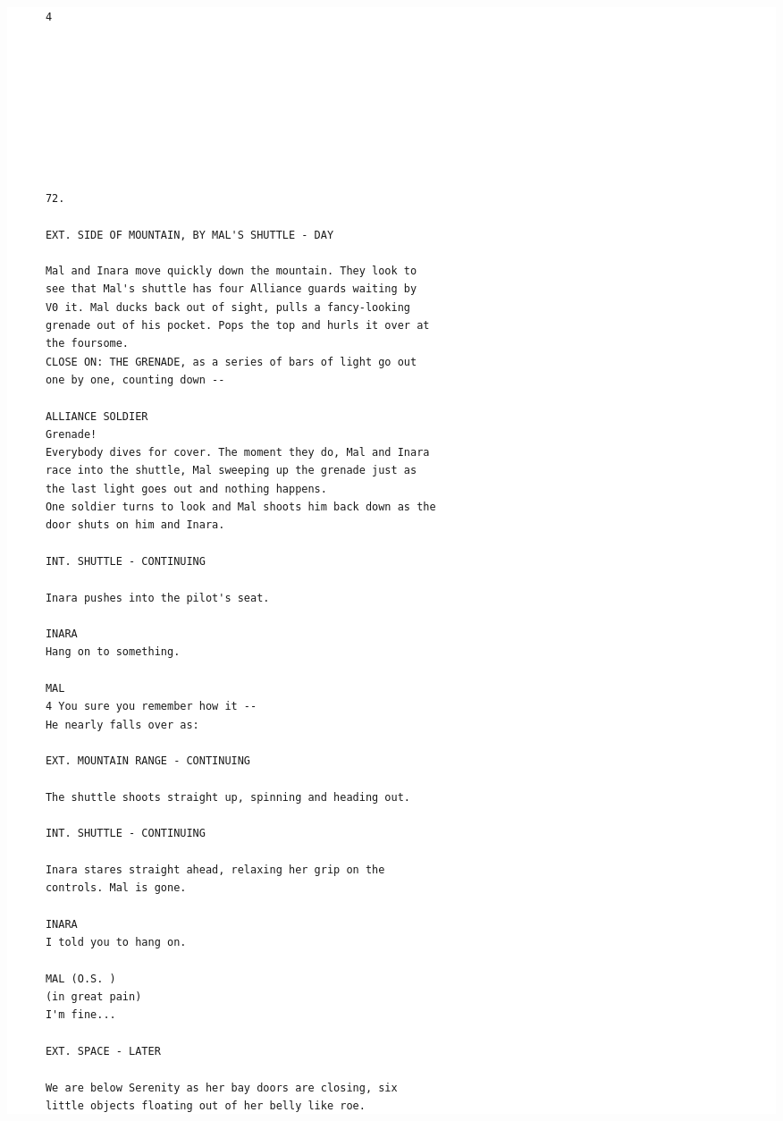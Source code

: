           4

          

          

          

          

          72.

          EXT. SIDE OF MOUNTAIN, BY MAL'S SHUTTLE - DAY

          Mal and Inara move quickly down the mountain. They look to
          see that Mal's shuttle has four Alliance guards waiting by
          V0 it. Mal ducks back out of sight, pulls a fancy-looking
          grenade out of his pocket. Pops the top and hurls it over at
          the foursome.
          CLOSE ON: THE GRENADE, as a series of bars of light go out
          one by one, counting down --

          ALLIANCE SOLDIER
          Grenade!
          Everybody dives for cover. The moment they do, Mal and Inara
          race into the shuttle, Mal sweeping up the grenade just as
          the last light goes out and nothing happens.
          One soldier turns to look and Mal shoots him back down as the
          door shuts on him and Inara.

          INT. SHUTTLE - CONTINUING

          Inara pushes into the pilot's seat.

          INARA
          Hang on to something.

          MAL
          4 You sure you remember how it --
          He nearly falls over as:

          EXT. MOUNTAIN RANGE - CONTINUING

          The shuttle shoots straight up, spinning and heading out.

          INT. SHUTTLE - CONTINUING

          Inara stares straight ahead, relaxing her grip on the
          controls. Mal is gone.

          INARA
          I told you to hang on.

          MAL (O.S. )
          (in great pain)
          I'm fine...

          EXT. SPACE - LATER

          We are below Serenity as her bay doors are closing, six
          little objects floating out of her belly like roe.
